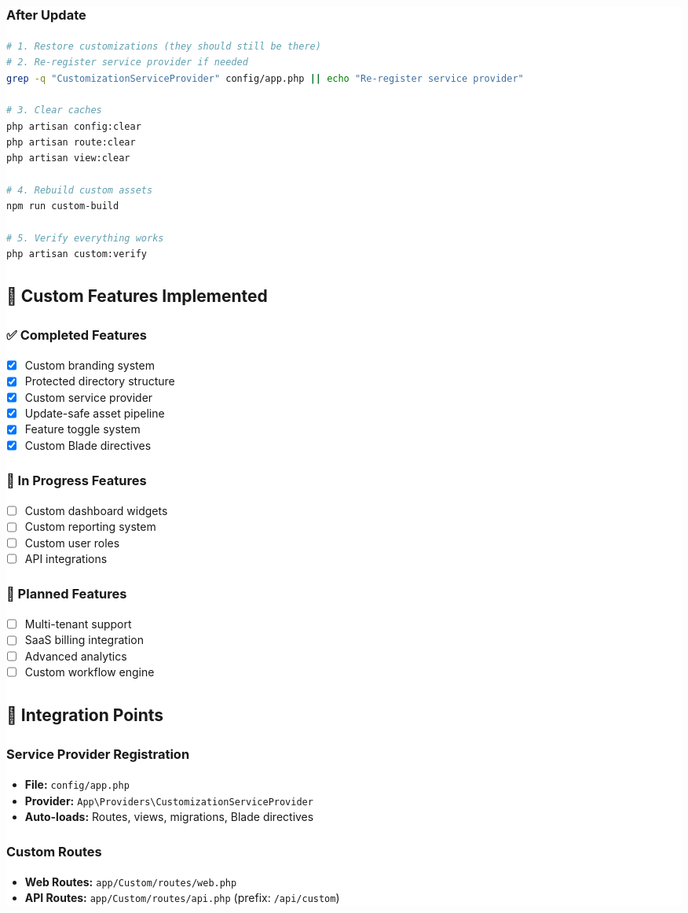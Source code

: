 
### After Update
```bash
# 1. Restore customizations (they should still be there)
# 2. Re-register service provider if needed
grep -q "CustomizationServiceProvider" config/app.php || echo "Re-register service provider"

# 3. Clear caches
php artisan config:clear
php artisan route:clear
php artisan view:clear

# 4. Rebuild custom assets
npm run custom-build

# 5. Verify everything works
php artisan custom:verify
```

## 🎯 Custom Features Implemented

### ✅ Completed Features
- [x] Custom branding system
- [x] Protected directory structure
- [x] Custom service provider
- [x] Update-safe asset pipeline
- [x] Feature toggle system
- [x] Custom Blade directives

### 🚧 In Progress Features
- [ ] Custom dashboard widgets
- [ ] Custom reporting system
- [ ] Custom user roles
- [ ] API integrations

### 📅 Planned Features
- [ ] Multi-tenant support
- [ ] SaaS billing integration
- [ ] Advanced analytics
- [ ] Custom workflow engine

## 🔧 Integration Points

### Service Provider Registration
- **File:** `config/app.php`
- **Provider:** `App\Providers\CustomizationServiceProvider`
- **Auto-loads:** Routes, views, migrations, Blade directives

### Custom Routes
- **Web Routes:** `app/Custom/routes/web.php`
- **API Routes:** `app/Custom/routes/api.php` (prefix: `/api/custom`)
